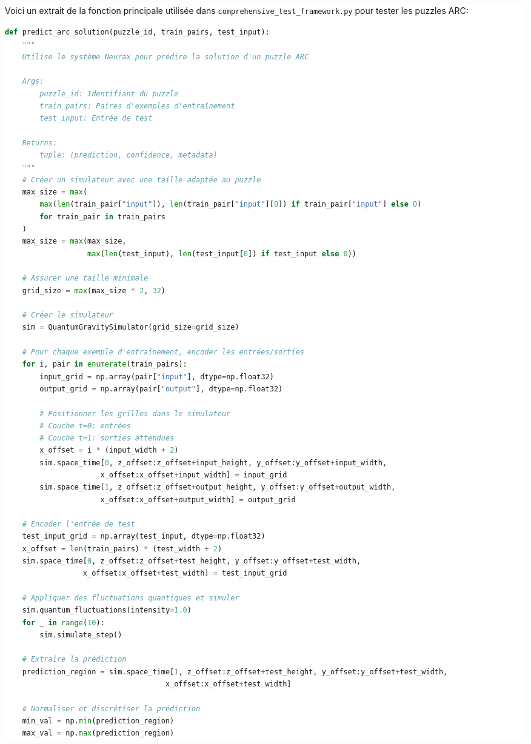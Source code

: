Voici un extrait de la fonction principale utilisée dans `comprehensive_test_framework.py` pour tester les puzzles ARC:

```python
def predict_arc_solution(puzzle_id, train_pairs, test_input):
    """
    Utilise le système Neurax pour prédire la solution d'un puzzle ARC

    Args:
        puzzle_id: Identifiant du puzzle
        train_pairs: Paires d'exemples d'entraînement
        test_input: Entrée de test

    Returns:
        tuple: (prediction, confidence, metadata)
    """
    # Créer un simulateur avec une taille adaptée au puzzle
    max_size = max(
        max(len(train_pair["input"]), len(train_pair["input"][0]) if train_pair["input"] else 0) 
        for train_pair in train_pairs
    )
    max_size = max(max_size, 
                   max(len(test_input), len(test_input[0]) if test_input else 0))

    # Assurer une taille minimale
    grid_size = max(max_size * 2, 32)

    # Créer le simulateur
    sim = QuantumGravitySimulator(grid_size=grid_size)

    # Pour chaque exemple d'entraînement, encoder les entrées/sorties
    for i, pair in enumerate(train_pairs):
        input_grid = np.array(pair["input"], dtype=np.float32)
        output_grid = np.array(pair["output"], dtype=np.float32)

        # Positionner les grilles dans le simulateur
        # Couche t=0: entrées
        # Couche t=1: sorties attendues
        x_offset = i * (input_width + 2)
        sim.space_time[0, z_offset:z_offset+input_height, y_offset:y_offset+input_width, 
                      x_offset:x_offset+input_width] = input_grid
        sim.space_time[1, z_offset:z_offset+output_height, y_offset:y_offset+output_width, 
                      x_offset:x_offset+output_width] = output_grid

    # Encoder l'entrée de test
    test_input_grid = np.array(test_input, dtype=np.float32)
    x_offset = len(train_pairs) * (test_width + 2)
    sim.space_time[0, z_offset:z_offset+test_height, y_offset:y_offset+test_width, 
                  x_offset:x_offset+test_width] = test_input_grid

    # Appliquer des fluctuations quantiques et simuler
    sim.quantum_fluctuations(intensity=1.0)
    for _ in range(10):
        sim.simulate_step()

    # Extraire la prédiction
    prediction_region = sim.space_time[1, z_offset:z_offset+test_height, y_offset:y_offset+test_width, 
                                     x_offset:x_offset+test_width]

    # Normaliser et discrétiser la prédiction
    min_val = np.min(prediction_region)
    max_val = np.max(prediction_region)

```